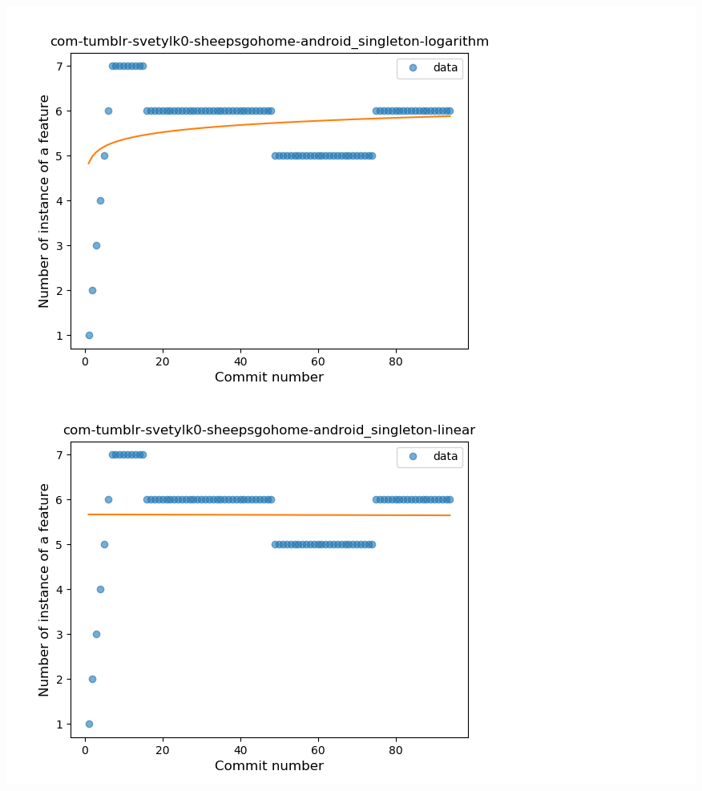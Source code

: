 ![com-tumblr-svetylk0-sheepsgohome-android T6](../plots/com-tumblr-svetylk0-sheepsgohome-android_singleton_T6.png)
![com-tumblr-svetylk0-sheepsgohome-android T2](../plots/com-tumblr-svetylk0-sheepsgohome-android_singleton_T2.png)